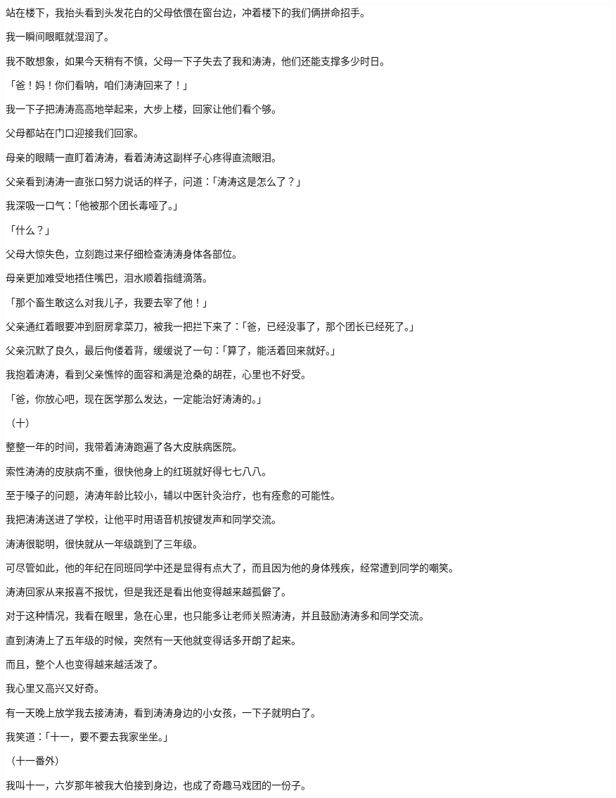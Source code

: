 站在楼下，我抬头看到头发花白的父母依偎在窗台边，冲着楼下的我们俩拼命招手。

我一瞬间眼眶就湿润了。

我不敢想象，如果今天稍有不慎，父母一下子失去了我和涛涛，他们还能支撑多少时日。

「爸！妈！你们看呐，咱们涛涛回来了！」

我一下子把涛涛高高地举起来，大步上楼，回家让他们看个够。

父母都站在门口迎接我们回家。

母亲的眼睛一直盯着涛涛，看着涛涛这副样子心疼得直流眼泪。

父亲看到涛涛一直张口努力说话的样子，问道：「涛涛这是怎么了？」

我深吸一口气：「他被那个团长毒哑了。」

「什么？」

父母大惊失色，立刻跑过来仔细检查涛涛身体各部位。

母亲更加难受地捂住嘴巴，泪水顺着指缝滴落。

「那个畜生敢这么对我儿子，我要去宰了他！」

父亲通红着眼要冲到厨房拿菜刀，被我一把拦下来了：「爸，已经没事了，那个团长已经死了。」

父亲沉默了良久，最后佝偻着背，缓缓说了一句：「算了，能活着回来就好。」

我抱着涛涛，看到父亲憔悴的面容和满是沧桑的胡茬，心里也不好受。

「爸，你放心吧，现在医学那么发达，一定能治好涛涛的。」

（十）

整整一年的时间，我带着涛涛跑遍了各大皮肤病医院。

索性涛涛的皮肤病不重，很快他身上的红斑就好得七七八八。

至于嗓子的问题，涛涛年龄比较小，辅以中医针灸治疗，也有痊愈的可能性。

我把涛涛送进了学校，让他平时用语音机按键发声和同学交流。

涛涛很聪明，很快就从一年级跳到了三年级。

可尽管如此，他的年纪在同班同学中还是显得有点大了，而且因为他的身体残疾，经常遭到同学的嘲笑。

涛涛回家从来报喜不报忧，但是我还是看出他变得越来越孤僻了。

对于这种情况，我看在眼里，急在心里，也只能多让老师关照涛涛，并且鼓励涛涛多和同学交流。

直到涛涛上了五年级的时候，突然有一天他就变得话多开朗了起来。

而且，整个人也变得越来越活泼了。

我心里又高兴又好奇。

有一天晚上放学我去接涛涛，看到涛涛身边的小女孩，一下子就明白了。

我笑道：「十一，要不要去我家坐坐。」

（十一番外）

我叫十一，六岁那年被我大伯接到身边，也成了奇趣马戏团的一份子。
